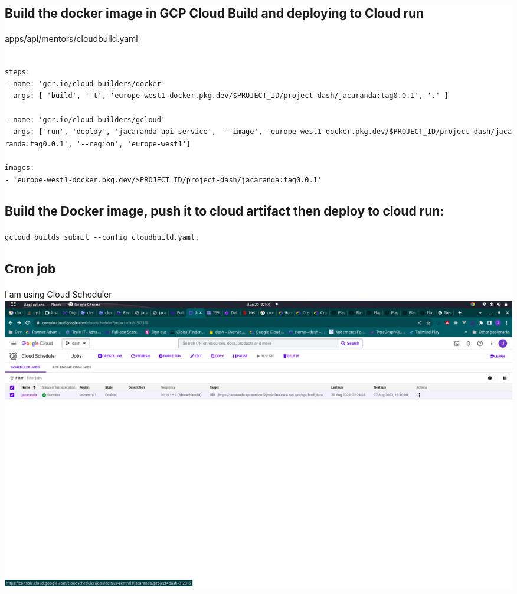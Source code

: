 ## Build the docker image in GCP Cloud Build and deploying to Cloud run

[apps/api/mentors/cloudbuild.yaml](apps/api/mentors/cloudbuild.yaml)

```

steps:
- name: 'gcr.io/cloud-builders/docker'
  args: [ 'build', '-t', 'europe-west1-docker.pkg.dev/$PROJECT_ID/project-dash/jacaranda:tag0.0.1', '.' ]

- name: 'gcr.io/cloud-builders/gcloud'
  args: ['run', 'deploy', 'jacaranda-api-service', '--image', 'europe-west1-docker.pkg.dev/$PROJECT_ID/project-dash/jacaranda:tag0.0.1', '--region', 'europe-west1']

images:
- 'europe-west1-docker.pkg.dev/$PROJECT_ID/project-dash/jacaranda:tag0.0.1'

```

## Build the Docker image, push it to cloud artifact then deploy to cloud run:

```
gcloud builds submit --config cloudbuild.yaml.
```

## Cron job

I am using Cloud Scheduler
![Alt text](image.png)
